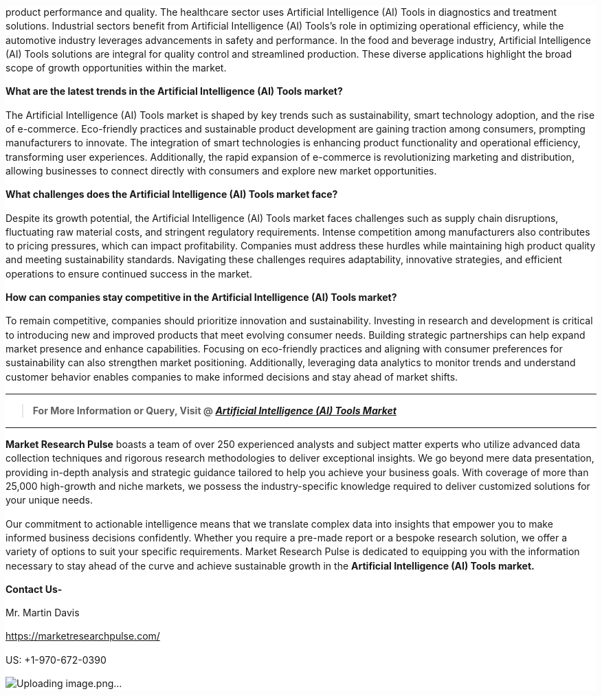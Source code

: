 product performance and quality. The healthcare sector uses Artificial Intelligence (AI) Tools in diagnostics and treatment solutions. Industrial sectors benefit from Artificial Intelligence (AI) Tools&rsquo;s role in optimizing operational efficiency, while the automotive industry leverages advancements in safety and performance. In the food and beverage industry, Artificial Intelligence (AI) Tools solutions are integral for quality control and streamlined production. These diverse applications highlight the broad scope of growth opportunities within the market.</p><p><strong>What are the latest trends in the Artificial Intelligence (AI) Tools market?</strong></p><p>The Artificial Intelligence (AI) Tools market is shaped by key trends such as sustainability, smart technology adoption, and the rise of e-commerce. Eco-friendly practices and sustainable product development are gaining traction among consumers, prompting manufacturers to innovate. The integration of smart technologies is enhancing product functionality and operational efficiency, transforming user experiences. Additionally, the rapid expansion of e-commerce is revolutionizing marketing and distribution, allowing businesses to connect directly with consumers and explore new market opportunities.</p><p><strong>What challenges does the Artificial Intelligence (AI) Tools market face?</strong></p><p>Despite its growth potential, the Artificial Intelligence (AI) Tools market faces challenges such as supply chain disruptions, fluctuating raw material costs, and stringent regulatory requirements. Intense competition among manufacturers also contributes to pricing pressures, which can impact profitability. Companies must address these hurdles while maintaining high product quality and meeting sustainability standards. Navigating these challenges requires adaptability, innovative strategies, and efficient operations to ensure continued success in the market.</p><p><strong>How can companies stay competitive in the Artificial Intelligence (AI) Tools market?</strong></p><p>To remain competitive, companies should prioritize innovation and sustainability. Investing in research and development is critical to introducing new and improved products that meet evolving consumer needs. Building strategic partnerships can help expand market presence and enhance capabilities. Focusing on eco-friendly practices and aligning with consumer preferences for sustainability can also strengthen market positioning. Additionally, leveraging data analytics to monitor trends and understand customer behavior enables companies to make informed decisions and stay ahead of market shifts.</p><hr /><blockquote><p><strong>For More Information or Query, Visit @&nbsp;<em><a href="https://marketresearchpulse.com/report/99156/artificial-intelligence-ai-tools-market?utm_source=Linkedin&utm_medium=0114">Artificial Intelligence (AI) Tools Market</a></em></strong></p></blockquote><hr /><p><strong>Market Research Pulse</strong> boasts a team of over 250 experienced analysts and subject matter experts who utilize advanced data collection techniques and rigorous research methodologies to deliver exceptional insights. We go beyond mere data presentation, providing in-depth analysis and strategic guidance tailored to help you achieve your business goals. With coverage of more than 25,000 high-growth and niche markets, we possess the industry-specific knowledge required to deliver customized solutions for your unique needs.</p><p>Our commitment to actionable intelligence means that we translate complex data into insights that empower you to make informed business decisions confidently. Whether you require a pre-made report or a bespoke research solution, we offer a variety of options to suit your specific requirements. Market Research Pulse is dedicated to equipping you with the information necessary to stay ahead of the curve and achieve sustainable growth in the <strong>Artificial Intelligence (AI) Tools market.</strong></p><p><strong>Contact Us-</strong></p><p>Mr. Martin Davis</p><p>https://marketresearchpulse.com/</p><p>US: +1-970-672-0390</p>
![Uploading image.png…]()
